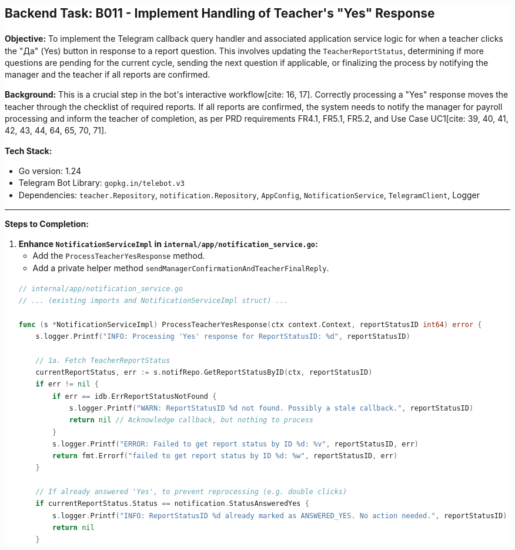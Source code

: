 ## Backend Task: B011 - Implement Handling of Teacher's "Yes" Response

**Objective:**
To implement the Telegram callback query handler and associated application service logic for when a teacher clicks the "Да" (Yes) button in response to a report question. This involves updating the `TeacherReportStatus`, determining if more questions are pending for the current cycle, sending the next question if applicable, or finalizing the process by notifying the manager and the teacher if all reports are confirmed.

**Background:**
This is a crucial step in the bot's interactive workflow[cite: 16, 17]. Correctly processing a "Yes" response moves the teacher through the checklist of required reports. If all reports are confirmed, the system needs to notify the manager for payroll processing and inform the teacher of completion, as per PRD requirements FR4.1, FR5.1, FR5.2, and Use Case UC1[cite: 39, 40, 41, 42, 43, 44, 64, 65, 70, 71].

**Tech Stack:**
* Go version: 1.24
* Telegram Bot Library: `gopkg.in/telebot.v3`
* Dependencies: `teacher.Repository`, `notification.Repository`, `AppConfig`, `NotificationService`, `TelegramClient`, Logger

---

**Steps to Completion:**

1.  **Enhance `NotificationServiceImpl` in `internal/app/notification_service.go`:**
    * Add the `ProcessTeacherYesResponse` method.
    * Add a private helper method `sendManagerConfirmationAndTeacherFinalReply`.
    ```go
    // internal/app/notification_service.go
    // ... (existing imports and NotificationServiceImpl struct) ...

    func (s *NotificationServiceImpl) ProcessTeacherYesResponse(ctx context.Context, reportStatusID int64) error {
        s.logger.Printf("INFO: Processing 'Yes' response for ReportStatusID: %d", reportStatusID)

        // 1a. Fetch TeacherReportStatus
        currentReportStatus, err := s.notifRepo.GetReportStatusByID(ctx, reportStatusID)
        if err != nil {
            if err == idb.ErrReportStatusNotFound {
                s.logger.Printf("WARN: ReportStatusID %d not found. Possibly a stale callback.", reportStatusID)
                return nil // Acknowledge callback, but nothing to process
            }
            s.logger.Printf("ERROR: Failed to get report status by ID %d: %v", reportStatusID, err)
            return fmt.Errorf("failed to get report status by ID %d: %w", reportStatusID, err)
        }

        // If already answered 'Yes', to prevent reprocessing (e.g. double clicks)
        if currentReportStatus.Status == notification.StatusAnsweredYes {
            s.logger.Printf("INFO: ReportStatusID %d already marked as ANSWERED_YES. No action needed.", reportStatusID)
            return nil
        }
